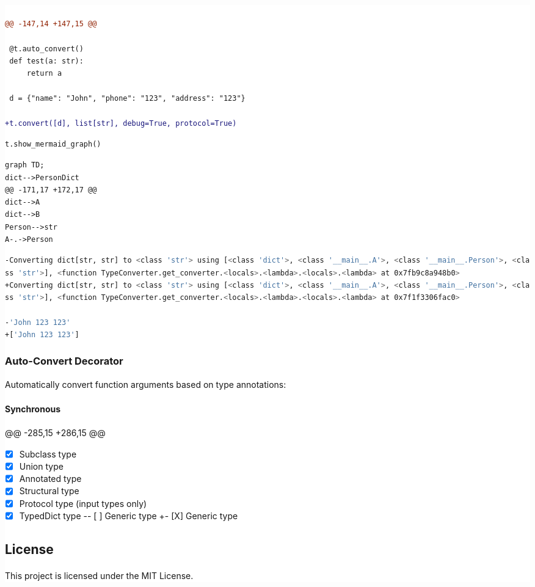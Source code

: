 ```diff
 
@@ -147,14 +147,15 @@
 
 @t.auto_convert()
 def test(a: str):
     return a
 
 d = {"name": "John", "phone": "123", "address": "123"}
 
+t.convert([d], list[str], debug=True, protocol=True)
 ```
 
 `t.show_mermaid_graph()`
 
 ```mermaid
 graph TD;
 dict-->PersonDict
@@ -171,17 +172,17 @@
 dict-->A
 dict-->B
 Person-->str
 A-.->Person
 ```
 
 ```bash
-Converting dict[str, str] to <class 'str'> using [<class 'dict'>, <class '__main__.A'>, <class '__main__.Person'>, <class 'str'>], <function TypeConverter.get_converter.<locals>.<lambda>.<locals>.<lambda> at 0x7fb9c8a948b0>
+Converting dict[str, str] to <class 'str'> using [<class 'dict'>, <class '__main__.A'>, <class '__main__.Person'>, <class 'str'>], <function TypeConverter.get_converter.<locals>.<lambda>.<locals>.<lambda> at 0x7f1f3306fac0>
 
-'John 123 123'
+['John 123 123']
 ```
 
 ### Auto-Convert Decorator
 Automatically convert function arguments based on type annotations:
 
 #### Synchronous
 
@@ -285,15 +286,15 @@
 
 - [X] Subclass type
 - [X] Union type
 - [X] Annotated type
 - [X] Structural type
 - [X] Protocol type (input types only)
 - [X] TypedDict type
-- [ ] Generic type
+- [X] Generic type
 
 ## License
 This project is licensed under the MIT License.
 